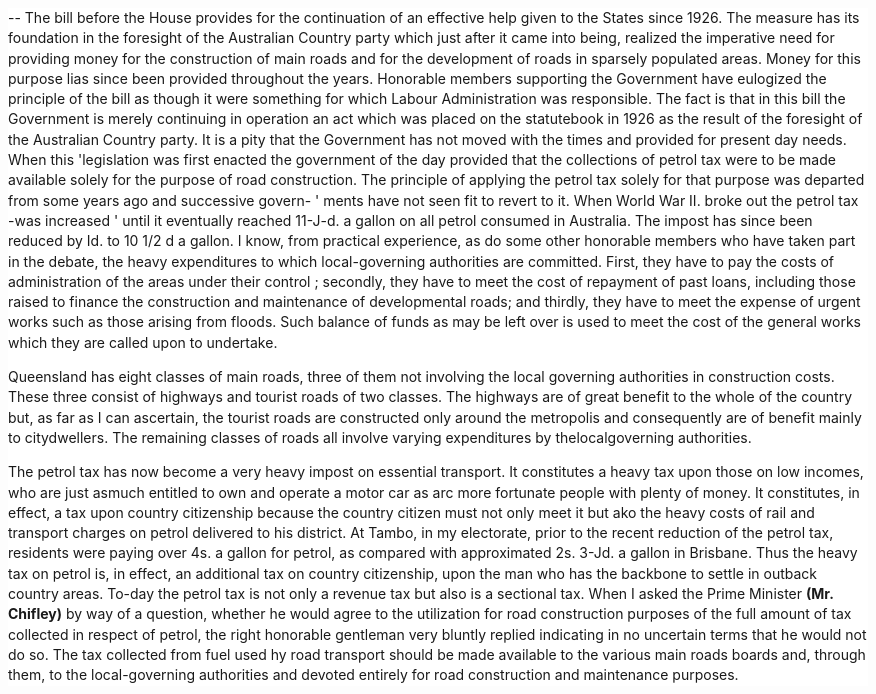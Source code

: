 -- The bill before the House provides for the continuation of an effective help given to the States since 1926. The measure has its foundation in the foresight of the Australian Country party which just  after it came into being, realized the imperative need for providing money for the construction of main roads and for the development of roads in sparsely populated areas. Money for this purpose lias since been provided throughout the years. Honorable members supporting the Government have eulogized the principle of the bill as though it were something for which Labour Administration was responsible. The fact is that in this bill the Government is merely continuing in operation an act which was placed on the statutebook in 1926 as the result of the foresight of the Australian Country party. It is a pity that the Government has not moved with the times and provided for present day needs. When this 'legislation was first enacted the government of the day provided that the collections of petrol tax were to be made available solely for the purpose of road construction. The principle of applying the petrol tax solely for that purpose was departed from some years ago and successive govern- ' ments have not seen fit to revert to it. When World War II. broke out the petrol tax -was increased ' until it eventually reached 11-J-d. a gallon on all petrol consumed in Australia. The impost has since been reduced by Id. to 10 1/2 d a gallon. I know, from practical experience, as do some other honorable members who have taken part in the debate, the heavy expenditures to which local-governing authorities are committed. First, they have to pay the costs of administration of the areas under their control ; secondly, they have to meet the cost of repayment of past loans, including those raised to finance the construction and maintenance of developmental roads; and thirdly, they have to meet the expense of urgent works such as those arising from floods. Such balance of funds as may be left over is used to meet the cost of the general works which they are called upon to undertake. 

Queensland has eight classes of main roads, three of them not involving the local governing authorities in construction costs. These three consist of highways and tourist roads of two classes. The highways are of great benefit to the whole of the country but, as far as I can ascertain, the tourist roads are constructed only around the metropolis and consequently are of benefit mainly to citydwellers. The remaining classes of roads all involve varying expenditures by thelocalgoverning authorities. 

The petrol tax has now become a very heavy impost on essential transport. It constitutes a heavy tax upon those on low incomes, who are just asmuch entitled to own and operate a motor car as arc more fortunate people with plenty of money. It constitutes, in effect, a tax upon country citizenship because the country citizen must not only meet it but ako the heavy costs of rail and transport charges on petrol delivered to his district. At Tambo, in my electorate, prior to the recent reduction of the petrol tax, residents were paying over 4s. a gallon for petrol, as compared with approximated 2s. 3-Jd. a gallon in Brisbane. Thus the heavy tax on petrol is, in effect, an additional tax on country citizenship, upon the man who has the backbone to settle in outback country areas. To-day the petrol tax is not only a revenue tax but also is a sectional tax. When I asked the Prime Minister  **(Mr. Chifley)**  by way of a question, whether he would agree to the utilization for road construction purposes of the full amount of tax collected in respect of petrol, the right honorable gentleman very bluntly replied indicating in no uncertain terms that he would not do so. The tax collected from fuel used hy road transport should be made available to the various main roads boards and, through them, to the local-governing authorities and devoted entirely for road construction and maintenance purposes. 
